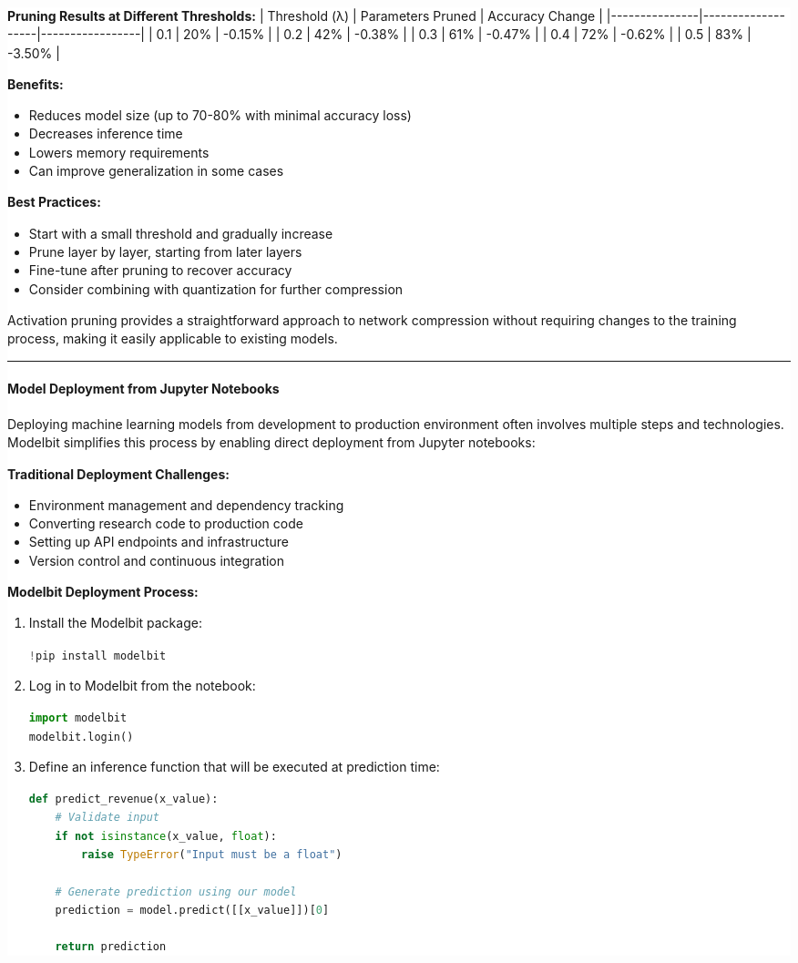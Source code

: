 **Pruning Results at Different Thresholds:**
| Threshold (λ) | Parameters Pruned | Accuracy Change |
|---------------|-------------------|-----------------|
| 0.1           | 20%               | -0.15%          |
| 0.2           | 42%               | -0.38%          |
| 0.3           | 61%               | -0.47%          |
| 0.4           | 72%               | -0.62%          |
| 0.5           | 83%               | -3.50%          |

**Benefits:**
- Reduces model size (up to 70-80% with minimal accuracy loss)
- Decreases inference time
- Lowers memory requirements
- Can improve generalization in some cases

**Best Practices:**
- Start with a small threshold and gradually increase
- Prune layer by layer, starting from later layers
- Fine-tune after pruning to recover accuracy
- Consider combining with quantization for further compression

Activation pruning provides a straightforward approach to network compression without requiring changes to the training process, making it easily applicable to existing models.

-----

#### Model Deployment from Jupyter Notebooks

Deploying machine learning models from development to production environment often involves multiple steps and technologies. Modelbit simplifies this process by enabling direct deployment from Jupyter notebooks:

**Traditional Deployment Challenges:**
- Environment management and dependency tracking
- Converting research code to production code
- Setting up API endpoints and infrastructure
- Version control and continuous integration

**Modelbit Deployment Process:**
1. Install the Modelbit package:
   ```python
   !pip install modelbit
   ```

2. Log in to Modelbit from the notebook:
   ```python
   import modelbit
   modelbit.login()
   ```

3. Define an inference function that will be executed at prediction time:
   ```python
   def predict_revenue(x_value):
       # Validate input
       if not isinstance(x_value, float):
           raise TypeError("Input must be a float")
       
       # Generate prediction using our model
       prediction = model.predict([[x_value]])[0]
       
       return prediction
   ```
